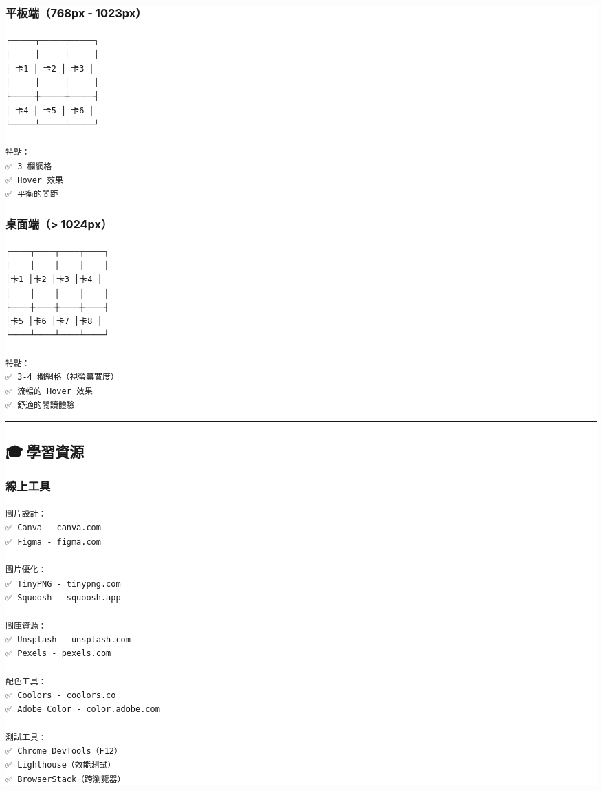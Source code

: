 ### 平板端（768px - 1023px）
```
┌─────┬─────┬─────┐
│     │     │     │
│ 卡1 │ 卡2 │ 卡3 │
│     │     │     │
├─────┼─────┼─────┤
│ 卡4 │ 卡5 │ 卡6 │
└─────┴─────┴─────┘

特點：
✅ 3 欄網格
✅ Hover 效果
✅ 平衡的間距
```

### 桌面端（> 1024px）
```
┌────┬────┬────┬────┐
│    │    │    │    │
│卡1 │卡2 │卡3 │卡4 │
│    │    │    │    │
├────┼────┼────┼────┤
│卡5 │卡6 │卡7 │卡8 │
└────┴────┴────┴────┘

特點：
✅ 3-4 欄網格（視螢幕寬度）
✅ 流暢的 Hover 效果
✅ 舒適的閱讀體驗
```

---

## 🎓 學習資源

### 線上工具

```
圖片設計：
✅ Canva - canva.com
✅ Figma - figma.com

圖片優化：
✅ TinyPNG - tinypng.com
✅ Squoosh - squoosh.app

圖庫資源：
✅ Unsplash - unsplash.com
✅ Pexels - pexels.com

配色工具：
✅ Coolors - coolors.co
✅ Adobe Color - color.adobe.com

測試工具：
✅ Chrome DevTools（F12）
✅ Lighthouse（效能測試）
✅ BrowserStack（跨瀏覽器）
```
